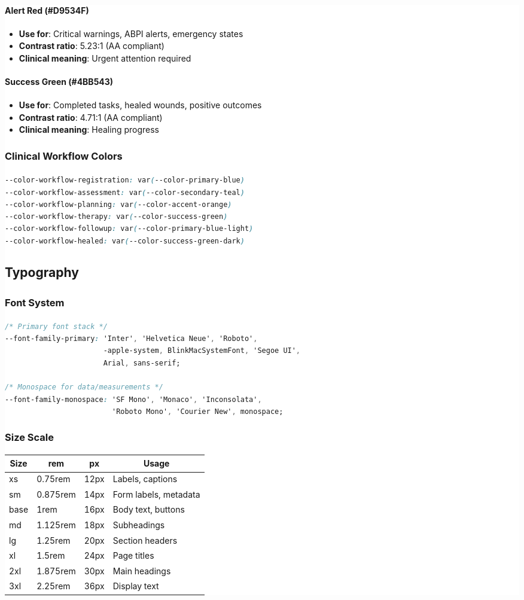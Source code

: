 #### Alert Red (#D9534F)
- **Use for**: Critical warnings, ABPI alerts, emergency states
- **Contrast ratio**: 5.23:1 (AA compliant)
- **Clinical meaning**: Urgent attention required

#### Success Green (#4BB543)
- **Use for**: Completed tasks, healed wounds, positive outcomes
- **Contrast ratio**: 4.71:1 (AA compliant)
- **Clinical meaning**: Healing progress

### Clinical Workflow Colors

```css
--color-workflow-registration: var(--color-primary-blue)
--color-workflow-assessment: var(--color-secondary-teal)
--color-workflow-planning: var(--color-accent-orange)
--color-workflow-therapy: var(--color-success-green)
--color-workflow-followup: var(--color-primary-blue-light)
--color-workflow-healed: var(--color-success-green-dark)
```

## Typography

### Font System

```css
/* Primary font stack */
--font-family-primary: 'Inter', 'Helvetica Neue', 'Roboto', 
                       -apple-system, BlinkMacSystemFont, 'Segoe UI', 
                       Arial, sans-serif;

/* Monospace for data/measurements */
--font-family-monospace: 'SF Mono', 'Monaco', 'Inconsolata', 
                         'Roboto Mono', 'Courier New', monospace;
```

### Size Scale

| Size | rem | px | Usage |
|------|-----|----|-------|
| xs | 0.75rem | 12px | Labels, captions |
| sm | 0.875rem | 14px | Form labels, metadata |
| base | 1rem | 16px | Body text, buttons |
| md | 1.125rem | 18px | Subheadings |
| lg | 1.25rem | 20px | Section headers |
| xl | 1.5rem | 24px | Page titles |
| 2xl | 1.875rem | 30px | Main headings |
| 3xl | 2.25rem | 36px | Display text |
